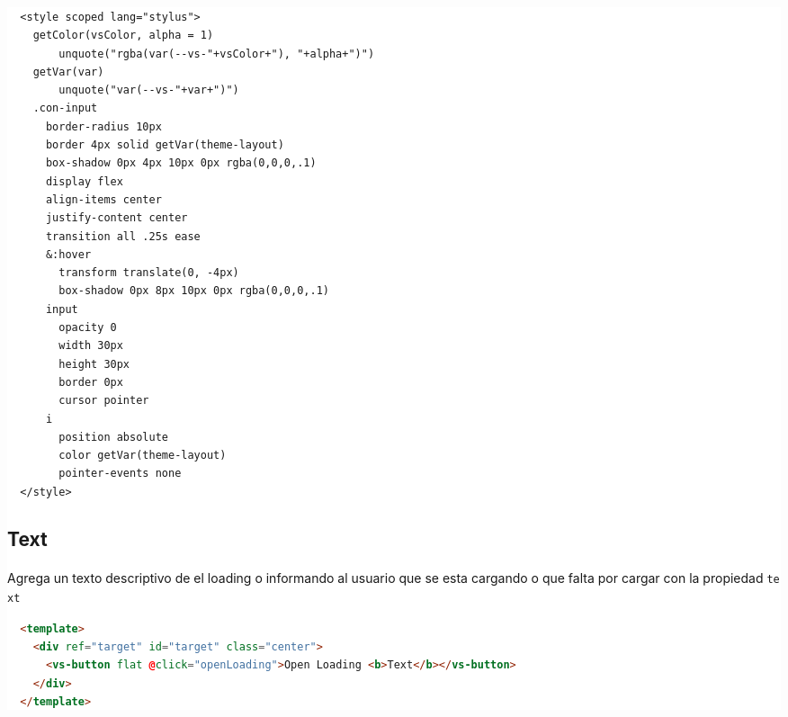 </div>

<div slot="style">

  ```stylus
    <style scoped lang="stylus">
      getColor(vsColor, alpha = 1)
          unquote("rgba(var(--vs-"+vsColor+"), "+alpha+")")
      getVar(var)
          unquote("var(--vs-"+var+")")
      .con-input
        border-radius 10px
        border 4px solid getVar(theme-layout)
        box-shadow 0px 4px 10px 0px rgba(0,0,0,.1)
        display flex
        align-items center
        justify-content center
        transition all .25s ease
        &:hover
          transform translate(0, -4px)
          box-shadow 0px 8px 10px 0px rgba(0,0,0,.1)
        input
          opacity 0
          width 30px
          height 30px
          border 0px
          cursor pointer
        i
          position absolute
          color getVar(theme-layout)
          pointer-events none
    </style>
  ```

</div>

</card>

<card>

## Text <Badge text="New" />

Agrega un texto descriptivo de el loading o informando al usuario que se esta cargando o que falta por cargar con la propiedad `text`

<div slot="example">
  <Loading-text />
</div>

<div slot="template">

  ```html
    <template>
      <div ref="target" id="target" class="center">
        <vs-button flat @click="openLoading">Open Loading <b>Text</b></vs-button>
      </div>
    </template>
  ```
